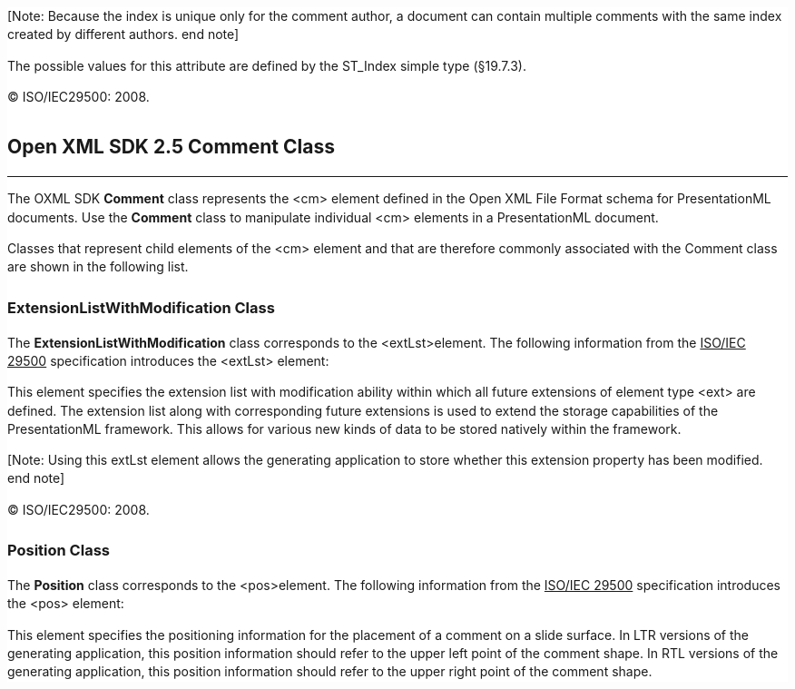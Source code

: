 <p>[Note: Because the index is unique only for the comment author, a document can contain multiple comments with the same index created by different authors. end note]</p>
<p>The possible values for this attribute are defined by the ST_Index simple type (§19.7.3).</p></td>
</tr>
</tbody>
</table>

© ISO/IEC29500: 2008.

## Open XML SDK 2.5 Comment Class

-------------------------------------------------------------------------------------------------------------------------------------------------------------------------------------------------------------------

The OXML SDK **Comment** class represents the
\<cm\> element defined in the Open XML File Format schema for
PresentationML documents. Use the **Comment**
class to manipulate individual \<cm\> elements in a PresentationML
document.

Classes that represent child elements of the \<cm\> element and that are
therefore commonly associated with the <span
class="keyword">Comment</span> class are shown in the following list.

### ExtensionListWithModification Class

The **ExtensionListWithModification** class
corresponds to the \<extLst\>element. The following information from the
[ISO/IEC
29500](http://www.iso.org/iso/iso_catalogue/catalogue_tc/catalogue_detail.htm?csnumber=51463)
specification introduces the \<extLst\> element:

This element specifies the extension list with modification ability
within which all future extensions of element type \<ext\> are defined.
The extension list along with corresponding future extensions is used to
extend the storage capabilities of the PresentationML framework. This
allows for various new kinds of data to be stored natively within the
framework.

[Note: Using this extLst element allows the generating application to
store whether this extension property has been modified. end note]

© ISO/IEC29500: 2008.

### Position Class

The **Position** class corresponds to the
\<pos\>element. The following information from the [ISO/IEC
29500](http://www.iso.org/iso/iso_catalogue/catalogue_tc/catalogue_detail.htm?csnumber=51463)
specification introduces the \<pos\> element:

This element specifies the positioning information for the placement of
a comment on a slide surface. In LTR versions of the generating
application, this position information should refer to the upper left
point of the comment shape. In RTL versions of the generating
application, this position information should refer to the upper right
point of the comment shape.
